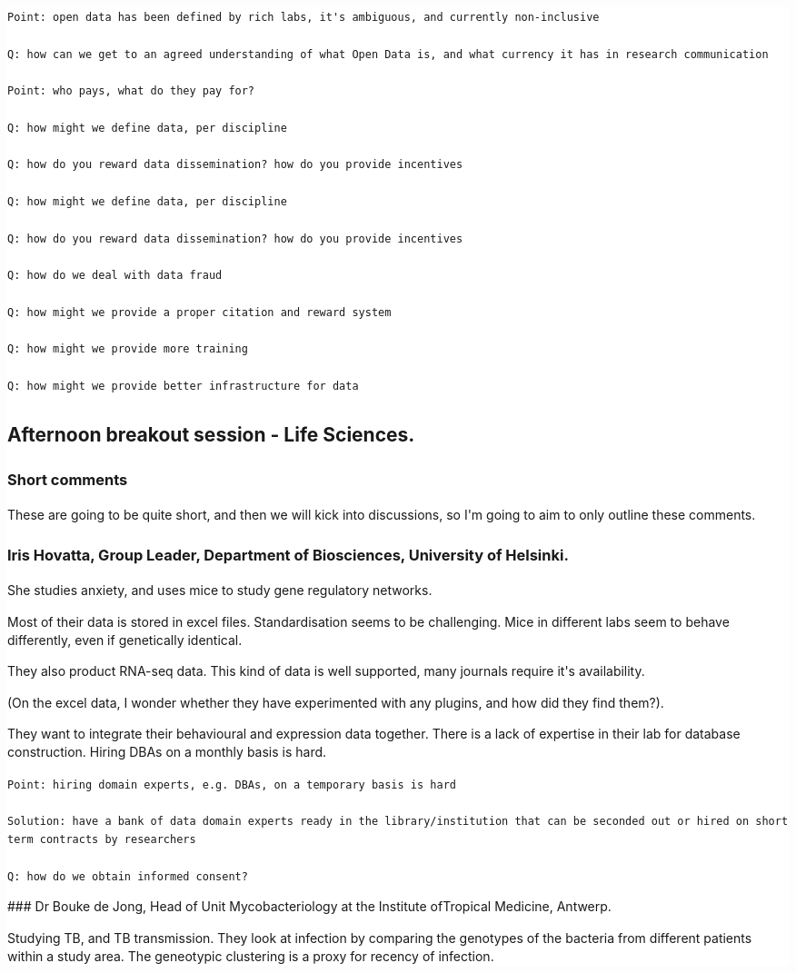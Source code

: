 	Point: open data has been defined by rich labs, it's ambiguous, and currently non-inclusive

	Q: how can we get to an agreed understanding of what Open Data is, and what currency it has in research communication

	Point: who pays, what do they pay for?

	Q: how might we define data, per discipline

	Q: how do you reward data dissemination? how do you provide incentives

	Q: how might we define data, per discipline

	Q: how do you reward data dissemination? how do you provide incentives

	Q: how do we deal with data fraud

	Q: how might we provide a proper citation and reward system

	Q: how might we provide more training

	Q: how might we provide better infrastructure for data


## Afternoon breakout session - Life Sciences.

### Short comments

These are going to be quite short, and then we will kick into discussions, so I'm going to aim to only outline these comments.

### Iris Hovatta, Group Leader, Department of Biosciences, University of Helsinki.

She studies anxiety, and uses mice to study gene regulatory networks.

Most of their data is stored in excel files. Standardisation seems to be challenging. Mice in different labs seem to behave differently, even if genetically identical.

They also product RNA-seq data. This kind of data is well supported, many journals require it's availability.


(On the excel data, I wonder whether they have experimented with any plugins, and how did they find them?).

They want to integrate their behavioural and expression data together. There is a lack of expertise in their lab for database construction. Hiring DBAs on a monthly basis is hard.

	Point: hiring domain experts, e.g. DBAs, on a temporary basis is hard

	Solution: have a bank of data domain experts ready in the library/institution that can be seconded out or hired on short term contracts by researchers

	Q: how do we obtain informed consent?

### Dr Bouke de Jong, Head of Unit Mycobacteriology at the Institute ofTropical Medicine, Antwerp.

Studying TB, and TB transmission. They look at infection by comparing the genotypes of the bacteria from different patients within a study area. The geneotypic clustering is a proxy for recency of infection.
